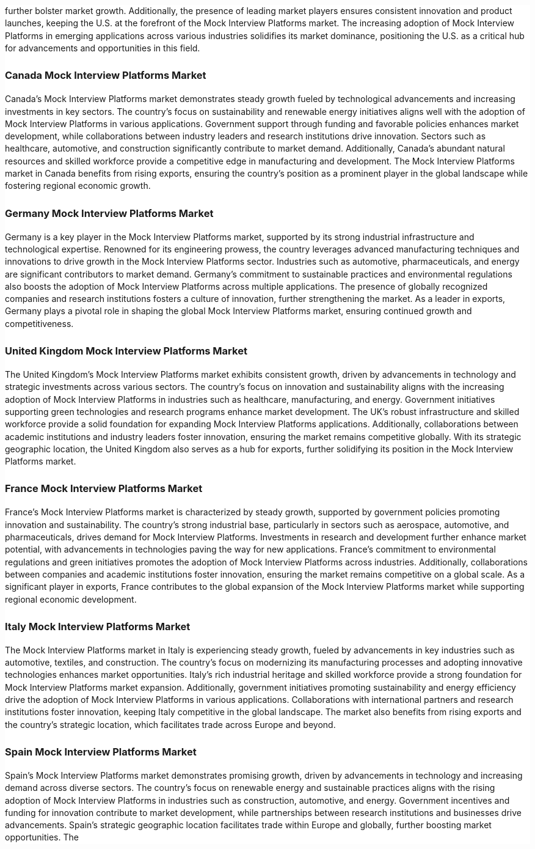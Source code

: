 further bolster market growth. Additionally, the presence of leading market players ensures consistent innovation and product launches, keeping the U.S. at the forefront of the Mock Interview Platforms market. The increasing adoption of Mock Interview Platforms in emerging applications across various industries solidifies its market dominance, positioning the U.S. as a critical hub for advancements and opportunities in this field.</p><h3>Canada Mock Interview Platforms Market</h3><p>Canada&rsquo;s Mock Interview Platforms market demonstrates steady growth fueled by technological advancements and increasing investments in key sectors. The country&rsquo;s focus on sustainability and renewable energy initiatives aligns well with the adoption of Mock Interview Platforms in various applications. Government support through funding and favorable policies enhances market development, while collaborations between industry leaders and research institutions drive innovation. Sectors such as healthcare, automotive, and construction significantly contribute to market demand. Additionally, Canada&rsquo;s abundant natural resources and skilled workforce provide a competitive edge in manufacturing and development. The Mock Interview Platforms market in Canada benefits from rising exports, ensuring the country&rsquo;s position as a prominent player in the global landscape while fostering regional economic growth.</p><h3>Germany Mock Interview Platforms Market</h3><p>Germany is a key player in the Mock Interview Platforms market, supported by its strong industrial infrastructure and technological expertise. Renowned for its engineering prowess, the country leverages advanced manufacturing techniques and innovations to drive growth in the Mock Interview Platforms sector. Industries such as automotive, pharmaceuticals, and energy are significant contributors to market demand. Germany&rsquo;s commitment to sustainable practices and environmental regulations also boosts the adoption of Mock Interview Platforms across multiple applications. The presence of globally recognized companies and research institutions fosters a culture of innovation, further strengthening the market. As a leader in exports, Germany plays a pivotal role in shaping the global Mock Interview Platforms market, ensuring continued growth and competitiveness.</p><h3>United Kingdom Mock Interview Platforms Market</h3><p>The United Kingdom&rsquo;s Mock Interview Platforms market exhibits consistent growth, driven by advancements in technology and strategic investments across various sectors. The country&rsquo;s focus on innovation and sustainability aligns with the increasing adoption of Mock Interview Platforms in industries such as healthcare, manufacturing, and energy. Government initiatives supporting green technologies and research programs enhance market development. The UK&rsquo;s robust infrastructure and skilled workforce provide a solid foundation for expanding Mock Interview Platforms applications. Additionally, collaborations between academic institutions and industry leaders foster innovation, ensuring the market remains competitive globally. With its strategic geographic location, the United Kingdom also serves as a hub for exports, further solidifying its position in the Mock Interview Platforms market.</p><h3>France Mock Interview Platforms Market</h3><p>France&rsquo;s Mock Interview Platforms market is characterized by steady growth, supported by government policies promoting innovation and sustainability. The country&rsquo;s strong industrial base, particularly in sectors such as aerospace, automotive, and pharmaceuticals, drives demand for Mock Interview Platforms. Investments in research and development further enhance market potential, with advancements in technologies paving the way for new applications. France&rsquo;s commitment to environmental regulations and green initiatives promotes the adoption of Mock Interview Platforms across industries. Additionally, collaborations between companies and academic institutions foster innovation, ensuring the market remains competitive on a global scale. As a significant player in exports, France contributes to the global expansion of the Mock Interview Platforms market while supporting regional economic development.</p><h3>Italy Mock Interview Platforms Market</h3><p>The Mock Interview Platforms market in Italy is experiencing steady growth, fueled by advancements in key industries such as automotive, textiles, and construction. The country&rsquo;s focus on modernizing its manufacturing processes and adopting innovative technologies enhances market opportunities. Italy&rsquo;s rich industrial heritage and skilled workforce provide a strong foundation for Mock Interview Platforms market expansion. Additionally, government initiatives promoting sustainability and energy efficiency drive the adoption of Mock Interview Platforms in various applications. Collaborations with international partners and research institutions foster innovation, keeping Italy competitive in the global landscape. The market also benefits from rising exports and the country&rsquo;s strategic location, which facilitates trade across Europe and beyond.</p><h3>Spain Mock Interview Platforms Market</h3><p>Spain&rsquo;s Mock Interview Platforms market demonstrates promising growth, driven by advancements in technology and increasing demand across diverse sectors. The country&rsquo;s focus on renewable energy and sustainable practices aligns with the rising adoption of Mock Interview Platforms in industries such as construction, automotive, and energy. Government incentives and funding for innovation contribute to market development, while partnerships between research institutions and businesses drive advancements. Spain&rsquo;s strategic geographic location facilitates trade within Europe and globally, further boosting market opportunities. The